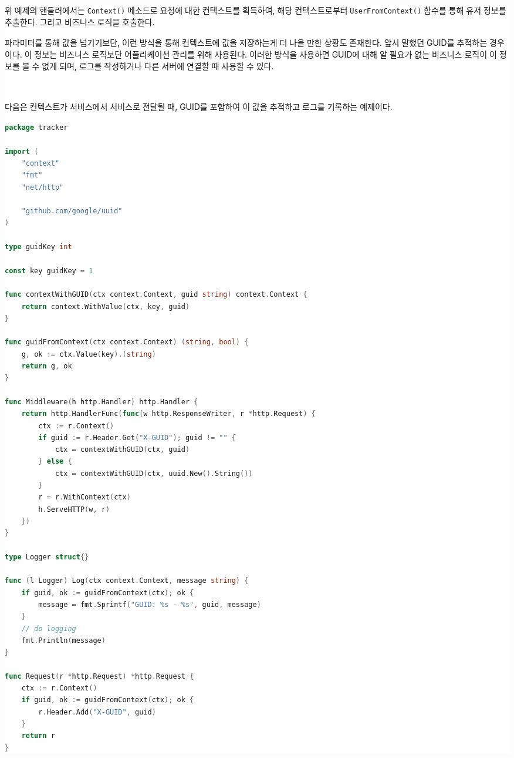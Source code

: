 위 예제의 핸들러에서는 `Context()` 메소드로 요청에 대한 컨텍스트를 획득하여,
해당 컨텍스트로부터 `UserFromContext()` 함수를 통해 유저 정보를 추출한다. 그리고 비즈니스 로직을 호출한다.

파라미터를 통해 값을 넘기기보단, 이런 방식을 통해 컨텍스트에 값을 저장하는게 더 나을 만한 상황도 존재한다. 앞서 말했던 GUID를 추적하는 경우이다.
이 정보는 비즈니스 로직보단 어플리케이션 관리를 위해 사용된다.
이러한 방식을 사용하면 GUID에 대해 알 필요가 없는 비즈니스 로직이 이 정보를 볼 수 없게 되며, 로그를 작성하거나 다른 서버에 연결할 때 사용할 수 있다.

<br>

다음은 컨텍스트가 서비스에서 서비스로 전달될 때, GUID를 포함하여 이 값을 추적하고 로그를 기록하는 예제이다.

```go
package tracker

import (
	"context"
	"fmt"
	"net/http"

	"github.com/google/uuid"
)

type guidKey int

const key guidKey = 1

func contextWithGUID(ctx context.Context, guid string) context.Context {
	return context.WithValue(ctx, key, guid)
}

func guidFromContext(ctx context.Context) (string, bool) {
	g, ok := ctx.Value(key).(string)
	return g, ok
}

func Middleware(h http.Handler) http.Handler {
	return http.HandlerFunc(func(w http.ResponseWriter, r *http.Request) {
		ctx := r.Context()
		if guid := r.Header.Get("X-GUID"); guid != "" {
			ctx = contextWithGUID(ctx, guid)
		} else {
			ctx = contextWithGUID(ctx, uuid.New().String())
		}
		r = r.WithContext(ctx)
		h.ServeHTTP(w, r)
	})
}

type Logger struct{}

func (l Logger) Log(ctx context.Context, message string) {
	if guid, ok := guidFromContext(ctx); ok {
		message = fmt.Sprintf("GUID: %s - %s", guid, message)
	}
	// do logging
	fmt.Println(message)
}

func Request(r *http.Request) *http.Request {
	ctx := r.Context()
	if guid, ok := guidFromContext(ctx); ok {
		r.Header.Add("X-GUID", guid)
	}
	return r
}
```